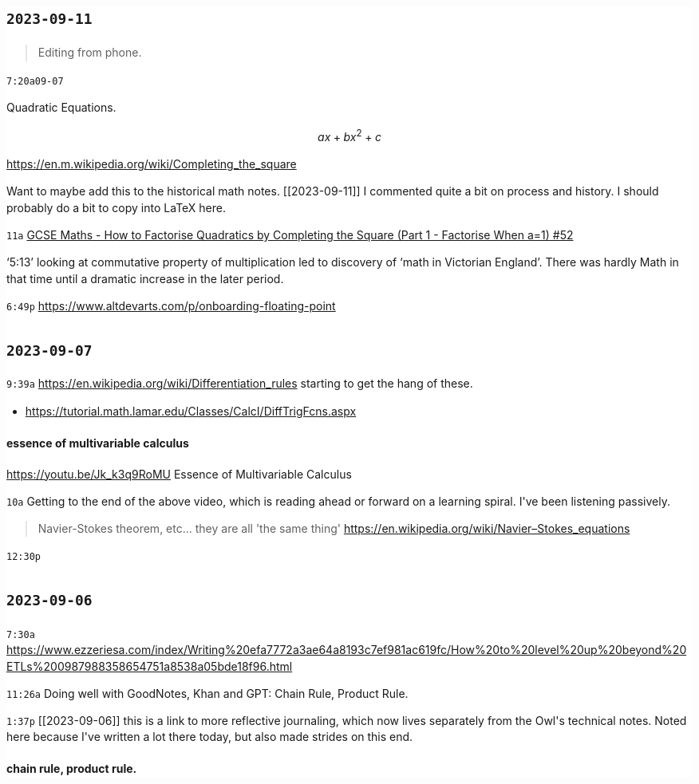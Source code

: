 ## `2023-09-11`

> Editing from phone.

`7:20a09-07`

Quadratic Equations.

$$
ax + bx^2 + c
$$

https://en.m.wikipedia.org/wiki/Completing_the_square

Want to maybe add this to the historical math notes. [[2023-09-11]] I commented quite a bit on process and history. I should probably do a bit to copy into LaTeX here.

`11a` [GCSE Maths - How to Factorise Quadratics by Completing the Square (Part 1 - Factorise When a=1) #52](https://www.youtube.com/watch?v=ov3r4hXBU98 "GCSE Maths - How to Factorise Quadratics by Completing the Square (Part 1 - Factorise When a=1) #52")

‘5:13’ looking at commutative property of multiplication led to discovery of ‘math in Victorian England’. There was hardly Math in that time until a dramatic increase in the later period.

`6:49p` https://www.altdevarts.com/p/onboarding-floating-point

## `2023-09-07`

`9:39a` https://en.wikipedia.org/wiki/Differentiation_rules starting to get the hang of these.

- https://tutorial.math.lamar.edu/Classes/CalcI/DiffTrigFcns.aspx

#### essence of multivariable calculus

https://youtu.be/Jk_k3q9RoMU Essence of Multivariable Calculus

`10a` Getting to the end of the above video, which is reading ahead or forward on a learning spiral. I've been listening passively.

> Navier-Stokes theorem, etc... they are all 'the same thing' https://en.wikipedia.org/wiki/Navier–Stokes_equations

`12:30p`

## `2023-09-06`

`7:30a` https://www.ezzeriesa.com/index/Writing%20efa7772a3ae64a8193c7ef981ac619fc/How%20to%20level%20up%20beyond%20ETLs%200987988358654751a8538a05bde18f96.html

`11:26a` Doing well with GoodNotes, Khan and GPT: Chain Rule, Product Rule.

`1:37p` [[2023-09-06]] this is a link to more reflective journaling, which now lives separately from the Owl's technical notes. Noted here because I've written a lot there today, but also made strides on this end.

#### chain rule, product rule.
